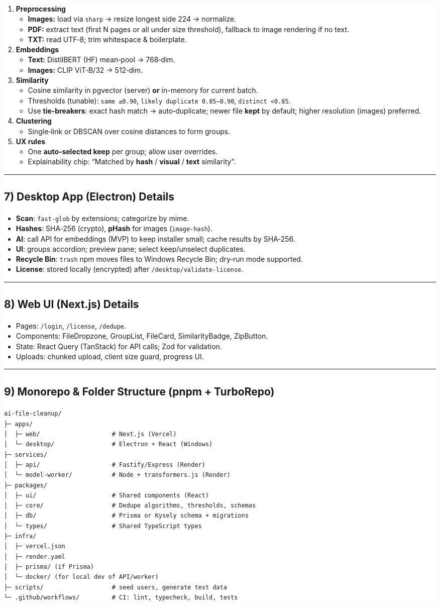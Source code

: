 1. **Preprocessing**
   - **Images:** load via `sharp` → resize longest side 224 → normalize.
   - **PDF:** extract text (first N pages or all under size threshold), fallback to image rendering if no text.
   - **TXT:** read UTF‑8; trim whitespace & boilerplate.
2. **Embeddings**
   - **Text:** DistilBERT (HF) mean‑pool → 768‑dim.
   - **Images:** CLIP ViT‑B/32 → 512‑dim.
3. **Similarity**
   - Cosine similarity in pgvector (server) **or** in-memory for current batch.
   - Thresholds (tunable): `same ≥0.90`, `likely duplicate 0.85–0.90`, `distinct <0.85`.
   - Use **tie‑breakers**: exact hash match → auto‑duplicate; newer file **kept** by default; higher resolution (images) preferred.
4. **Clustering**
   - Single‑link or DBSCAN over cosine distances to form groups.
5. **UX rules**
   - One **auto‑selected keep** per group; allow user overrides.
   - Explainability chip: “Matched by **hash** / **visual** / **text** similarity”.

---

## 7) Desktop App (Electron) Details

- **Scan**: `fast-glob` by extensions; categorize by mime.
- **Hashes**: SHA‑256 (crypto), **pHash** for images (`image-hash`).
- **AI**: call API for embeddings (MVP) to keep installer small; cache results by SHA‑256.
- **UI**: groups accordion; preview pane; select keep/unselect duplicates.
- **Recycle Bin**: `trash` npm moves files to Windows Recycle Bin; dry‑run mode supported.
- **License**: stored locally (encrypted) after `/desktop/validate-license`.

---

## 8) Web UI (Next.js) Details

- Pages: `/login`, `/license`, `/dedupe`.
- Components: FileDropzone, GroupList, FileCard, SimilarityBadge, ZipButton.
- State: React Query (TanStack) for API calls; Zod for validation.
- Uploads: chunked upload, client size guard, progress UI.

---

## 9) Monorepo & Folder Structure (pnpm + TurboRepo)

```
ai-file-cleanup/
├─ apps/
│  ├─ web/                    # Next.js (Vercel)
│  └─ desktop/                # Electron + React (Windows)
├─ services/
│  ├─ api/                    # Fastify/Express (Render)
│  └─ model-worker/           # Node + transformers.js (Render)
├─ packages/
│  ├─ ui/                     # Shared components (React)
│  ├─ core/                   # Dedupe algorithms, thresholds, schemas
│  ├─ db/                     # Prisma or Kysely schema + migrations
│  └─ types/                  # Shared TypeScript types
├─ infra/
│  ├─ vercel.json
│  ├─ render.yaml
│  ├─ prisma/ (if Prisma)
│  └─ docker/ (for local dev of API/worker)
├─ scripts/                   # seed users, generate test data
└─ .github/workflows/         # CI: lint, typecheck, build, tests
```
